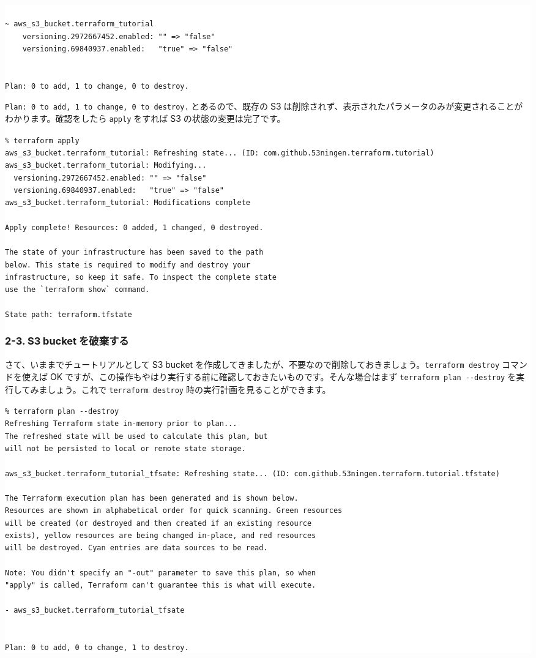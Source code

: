 ```

~ aws_s3_bucket.terraform_tutorial
    versioning.2972667452.enabled: "" => "false"
    versioning.69840937.enabled:   "true" => "false"


Plan: 0 to add, 1 to change, 0 to destroy.
```

`Plan: 0 to add, 1 to change, 0 to destroy.` とあるので、既存の S3 は削除されず、表示されたパラメータのみが変更されることがわかります。確認をしたら `apply` をすれば S3 の状態の変更は完了です。

```
% terraform apply
aws_s3_bucket.terraform_tutorial: Refreshing state... (ID: com.github.53ningen.terraform.tutorial)
aws_s3_bucket.terraform_tutorial: Modifying...
  versioning.2972667452.enabled: "" => "false"
  versioning.69840937.enabled:   "true" => "false"
aws_s3_bucket.terraform_tutorial: Modifications complete

Apply complete! Resources: 0 added, 1 changed, 0 destroyed.

The state of your infrastructure has been saved to the path
below. This state is required to modify and destroy your
infrastructure, so keep it safe. To inspect the complete state
use the `terraform show` command.

State path: terraform.tfstate
```

### 2-3. S3 bucket を破棄する

さて、いままでチュートリアルとして S3 bucket を作成してきましたが、不要なので削除しておきましょう。`terraform destroy` コマンドを使えば OK ですが、この操作もやはり実行する前に確認しておきたいものです。そんな場合はまず `terraform plan --destroy` を実行してみましょう。これで `terraform destroy` 時の実行計画を見ることができます。

```
% terraform plan --destroy
Refreshing Terraform state in-memory prior to plan...
The refreshed state will be used to calculate this plan, but
will not be persisted to local or remote state storage.

aws_s3_bucket.terraform_tutorial_tfsate: Refreshing state... (ID: com.github.53ningen.terraform.tutorial.tfstate)

The Terraform execution plan has been generated and is shown below.
Resources are shown in alphabetical order for quick scanning. Green resources
will be created (or destroyed and then created if an existing resource
exists), yellow resources are being changed in-place, and red resources
will be destroyed. Cyan entries are data sources to be read.

Note: You didn't specify an "-out" parameter to save this plan, so when
"apply" is called, Terraform can't guarantee this is what will execute.

- aws_s3_bucket.terraform_tutorial_tfsate


Plan: 0 to add, 0 to change, 1 to destroy.
```

